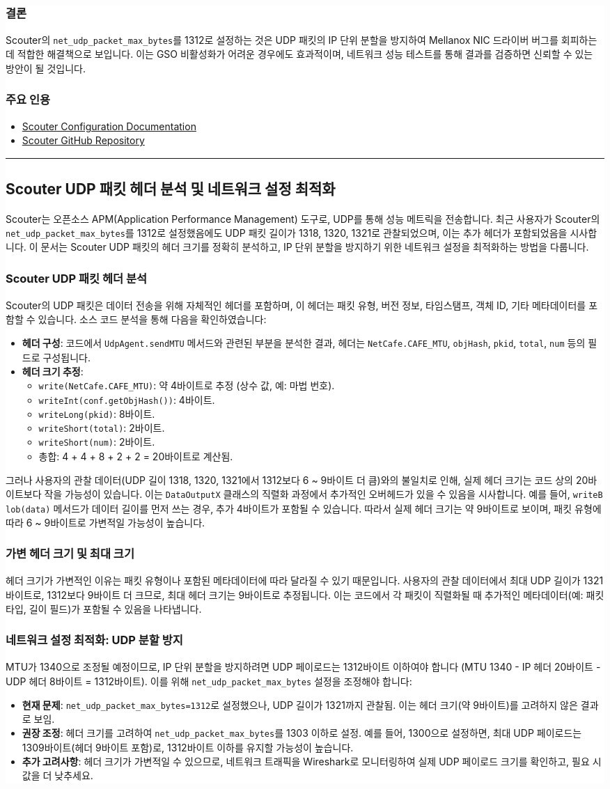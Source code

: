 ### 결론
Scouter의 `net_udp_packet_max_bytes`를 1312로 설정하는 것은 UDP 패킷의 IP 단위 분할을 방지하여 Mellanox NIC 드라이버 버그를 회피하는 데 적합한 해결책으로 보입니다. 이는 GSO 비활성화가 어려운 경우에도 효과적이며, 네트워크 성능 테스트를 통해 결과를 검증하면 신뢰할 수 있는 방안이 될 것입니다.

### 주요 인용
- [Scouter Configuration Documentation](https://github.com/scouter-project/scouter/blob/master/scouter.document/main/Configuration.md)
- [Scouter GitHub Repository](https://github.com/scouter-project/scouter)

---

## Scouter UDP 패킷 헤더 분석 및 네트워크 설정 최적화

Scouter는 오픈소스 APM(Application Performance Management) 도구로, UDP를 통해 성능 메트릭을 전송합니다. 최근 사용자가 Scouter의 `net_udp_packet_max_bytes`를 1312로 설정했음에도 UDP 패킷 길이가 1318, 1320, 1321로 관찰되었으며, 이는 추가 헤더가 포함되었음을 시사합니다. 이 문서는 Scouter UDP 패킷의 헤더 크기를 정확히 분석하고, IP 단위 분할을 방지하기 위한 네트워크 설정을 최적화하는 방법을 다룹니다. 

### Scouter UDP 패킷 헤더 분석  
Scouter의 UDP 패킷은 데이터 전송을 위해 자체적인 헤더를 포함하며, 이 헤더는 패킷 유형, 버전 정보, 타임스탬프, 객체 ID, 기타 메타데이터를 포함할 수 있습니다. 소스 코드 분석을 통해 다음을 확인하였습니다:

- **헤더 구성**: 코드에서 `UdpAgent.sendMTU` 메서드와 관련된 부분을 분석한 결과, 헤더는 `NetCafe.CAFE_MTU`, `objHash`, `pkid`, `total`, `num` 등의 필드로 구성됩니다.  
- **헤더 크기 추정**:  
  - `write(NetCafe.CAFE_MTU)`: 약 4바이트로 추정 (상수 값, 예: 마법 번호).  
  - `writeInt(conf.getObjHash())`: 4바이트.  
  - `writeLong(pkid)`: 8바이트.  
  - `writeShort(total)`: 2바이트.  
  - `writeShort(num)`: 2바이트.  
  - 총합: 4 + 4 + 8 + 2 + 2 = 20바이트로 계산됨.  

그러나 사용자의 관찰 데이터(UDP 길이 1318, 1320, 1321에서 1312보다 6 ~ 9바이트 더 큼)와의 불일치로 인해, 실제 헤더 크기는 코드 상의 20바이트보다 작을 가능성이 있습니다. 이는 `DataOutputX` 클래스의 직렬화 과정에서 추가적인 오버헤드가 있을 수 있음을 시사합니다. 예를 들어, `writeBlob(data)` 메서드가 데이터 길이를 먼저 쓰는 경우, 추가 4바이트가 포함될 수 있습니다. 따라서 실제 헤더 크기는 약 9바이트로 보이며, 패킷 유형에 따라 6 ~ 9바이트로 가변적일 가능성이 높습니다.

### 가변 헤더 크기 및 최대 크기  
헤더 크기가 가변적인 이유는 패킷 유형이나 포함된 메타데이터에 따라 달라질 수 있기 때문입니다. 사용자의 관찰 데이터에서 최대 UDP 길이가 1321바이트로, 1312보다 9바이트 더 크므로, 최대 헤더 크기는 9바이트로 추정됩니다. 이는 코드에서 각 패킷이 직렬화될 때 추가적인 메타데이터(예: 패킷 타입, 길이 필드)가 포함될 수 있음을 나타냅니다.

### 네트워크 설정 최적화: UDP 분할 방지  
MTU가 1340으로 조정될 예정이므로, IP 단위 분할을 방지하려면 UDP 페이로드는 1312바이트 이하여야 합니다 (MTU 1340 - IP 헤더 20바이트 - UDP 헤더 8바이트 = 1312바이트). 이를 위해 `net_udp_packet_max_bytes` 설정을 조정해야 합니다:

- **현재 문제**: `net_udp_packet_max_bytes=1312`로 설정했으나, UDP 길이가 1321까지 관찰됨. 이는 헤더 크기(약 9바이트)를 고려하지 않은 결과로 보임.  
- **권장 조정**: 헤더 크기를 고려하여 `net_udp_packet_max_bytes`를 1303 이하로 설정. 예를 들어, 1300으로 설정하면, 최대 UDP 페이로드는 1309바이트(헤더 9바이트 포함)로, 1312바이트 이하를 유지할 가능성이 높습니다.  
- **추가 고려사항**: 헤더 크기가 가변적일 수 있으므로, 네트워크 트래픽을 Wireshark로 모니터링하여 실제 UDP 페이로드 크기를 확인하고, 필요 시 값을 더 낮추세요.
